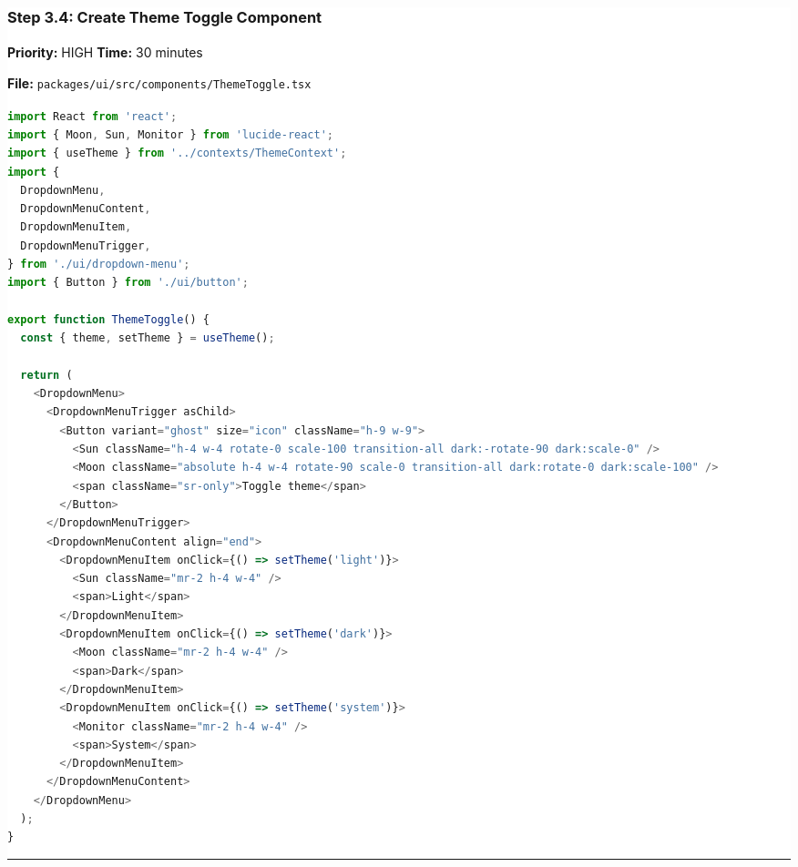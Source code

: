 
### Step 3.4: Create Theme Toggle Component
**Priority:** HIGH
**Time:** 30 minutes

**File:** `packages/ui/src/components/ThemeToggle.tsx`
```typescript
import React from 'react';
import { Moon, Sun, Monitor } from 'lucide-react';
import { useTheme } from '../contexts/ThemeContext';
import {
  DropdownMenu,
  DropdownMenuContent,
  DropdownMenuItem,
  DropdownMenuTrigger,
} from './ui/dropdown-menu';
import { Button } from './ui/button';

export function ThemeToggle() {
  const { theme, setTheme } = useTheme();

  return (
    <DropdownMenu>
      <DropdownMenuTrigger asChild>
        <Button variant="ghost" size="icon" className="h-9 w-9">
          <Sun className="h-4 w-4 rotate-0 scale-100 transition-all dark:-rotate-90 dark:scale-0" />
          <Moon className="absolute h-4 w-4 rotate-90 scale-0 transition-all dark:rotate-0 dark:scale-100" />
          <span className="sr-only">Toggle theme</span>
        </Button>
      </DropdownMenuTrigger>
      <DropdownMenuContent align="end">
        <DropdownMenuItem onClick={() => setTheme('light')}>
          <Sun className="mr-2 h-4 w-4" />
          <span>Light</span>
        </DropdownMenuItem>
        <DropdownMenuItem onClick={() => setTheme('dark')}>
          <Moon className="mr-2 h-4 w-4" />
          <span>Dark</span>
        </DropdownMenuItem>
        <DropdownMenuItem onClick={() => setTheme('system')}>
          <Monitor className="mr-2 h-4 w-4" />
          <span>System</span>
        </DropdownMenuItem>
      </DropdownMenuContent>
    </DropdownMenu>
  );
}
```

---
